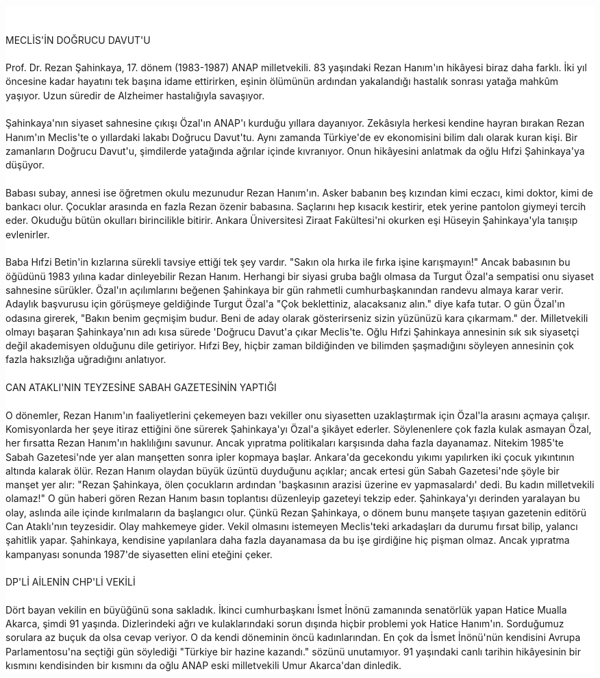    <br/>
   <br/>
   MECLİS'İN DOĞRUCU DAVUT'U
   <br/>
   <br/>
   Prof. Dr. Rezan Şahinkaya, 17. dönem (1983-1987) ANAP milletvekili. 83 yaşındaki Rezan Hanım'ın hikâyesi biraz daha farklı. İki yıl öncesine kadar hayatını tek başına idame ettirirken, eşinin ölümünün ardından yakalandığı hastalık sonrası yatağa mahkûm yaşıyor. Uzun süredir de Alzheimer hastalığıyla savaşıyor.
   <br/>
   <br/>
   Şahinkaya'nın siyaset sahnesine çıkışı Özal'ın ANAP'ı kurduğu yıllara dayanıyor. Zekâsıyla herkesi kendine hayran bırakan Rezan Hanım'ın Meclis'te o yıllardaki lakabı Doğrucu Davut'tu. Aynı zamanda Türkiye'de ev ekonomisini bilim dalı olarak kuran kişi. Bir zamanların Doğrucu Davut'u,  şimdilerde yatağında ağrılar içinde kıvranıyor. Onun hikâyesini anlatmak da oğlu Hıfzi Şahinkaya'ya düşüyor.
   <br/>
   <br/>
   Babası subay, annesi ise öğretmen okulu mezunudur Rezan Hanım'ın. Asker babanın beş kızından kimi eczacı, kimi doktor, kimi de bankacı olur. Çocuklar arasında en fazla Rezan özenir babasına. Saçlarını hep kısacık kestirir, etek yerine pantolon giymeyi tercih eder. Okuduğu bütün okulları birincilikle bitirir. Ankara Üniversitesi Ziraat Fakültesi'ni okurken eşi Hüseyin Şahinkaya'yla tanışıp evlenirler.
   <br/>
   <br/>
   Baba Hıfzi Betin'in kızlarına sürekli tavsiye ettiği tek şey vardır. "Sakın ola hırka ile fırka işine karışmayın!" Ancak babasının bu öğüdünü 1983 yılına kadar dinleyebilir Rezan Hanım. Herhangi bir siyasi gruba bağlı olmasa da Turgut Özal'a sempatisi onu siyaset sahnesine sürükler. Özal'ın açılımlarını beğenen Şahinkaya bir gün rahmetli cumhurbaşkanından randevu almaya karar verir. Adaylık başvurusu için görüşmeye geldiğinde Turgut Özal'a "Çok beklettiniz, alacaksanız alın." diye kafa tutar. O gün Özal'ın odasına girerek, "Bakın benim geçmişim budur. Beni de aday olarak gösterirseniz sizin yüzünüzü kara çıkarmam." der. Milletvekili olmayı başaran Şahinkaya'nın adı kısa sürede 'Doğrucu Davut'a çıkar Meclis'te. Oğlu Hıfzi Şahinkaya annesinin sık sık siyasetçi değil akademisyen olduğunu dile getiriyor. Hıfzi Bey, hiçbir zaman bildiğinden ve bilimden şaşmadığını söyleyen annesinin çok fazla haksızlığa uğradığını anlatıyor.
   <br/>
   <br/>
   CAN ATAKLI'NIN TEYZESİNE SABAH GAZETESİNİN YAPTIĞI
   <br/>
   <br/>
   O dönemler, Rezan Hanım'ın faaliyetlerini çekemeyen bazı vekiller onu siyasetten uzaklaştırmak için Özal'la arasını açmaya çalışır. Komisyonlarda her şeye itiraz ettiğini öne sürerek Şahinkaya'yı Özal'a şikâyet ederler. Söylenenlere çok fazla kulak asmayan Özal, her fırsatta Rezan Hanım'ın haklılığını savunur. Ancak yıpratma politikaları karşısında daha fazla dayanamaz. Nitekim 1985'te Sabah Gazetesi'nde yer alan manşetten sonra ipler kopmaya başlar. Ankara'da gecekondu yıkımı yapılırken iki çocuk yıkıntının altında kalarak ölür. Rezan Hanım olaydan büyük üzüntü duyduğunu açıklar; ancak ertesi gün Sabah Gazetesi'nde şöyle bir manşet yer alır: "Rezan Şahinkaya, ölen çocukların ardından 'başkasının arazisi üzerine ev yapmasalardı' dedi. Bu kadın milletvekili olamaz!" O gün haberi gören Rezan Hanım basın toplantısı düzenleyip gazeteyi tekzip eder. Şahinkaya'yı derinden yaralayan bu olay, aslında aile içinde kırılmaların da başlangıcı olur. Çünkü Rezan Şahinkaya, o dönem bunu manşete taşıyan gazetenin editörü Can Ataklı'nın teyzesidir. Olay mahkemeye gider. Vekil olmasını istemeyen Meclis'teki arkadaşları da durumu fırsat bilip, yalancı şahitlik yapar. Şahinkaya, kendisine yapılanlara daha fazla dayanamasa da bu işe girdiğine hiç pişman olmaz. Ancak yıpratma kampanyası sonunda 1987'de siyasetten elini eteğini çeker.
   <br/>
   <br/>
   DP'Lİ AİLENİN CHP'Lİ VEKİLİ
   <br/>
   <br/>
   Dört bayan vekilin en büyüğünü sona sakladık. İkinci cumhurbaşkanı İsmet İnönü zamanında senatörlük yapan Hatice Mualla Akarca, şimdi 91 yaşında. Dizlerindeki ağrı ve kulaklarındaki sorun dışında hiçbir problemi yok Hatice Hanım'ın. Sorduğumuz sorulara az buçuk da olsa cevap veriyor. O da kendi döneminin öncü kadınlarından. En çok da İsmet İnönü'nün kendisini Avrupa Parlamentosu'na seçtiği gün söylediği "Türkiye bir hazine kazandı." sözünü unutamıyor. 91 yaşındaki canlı tarihin hikâyesinin bir kısmını kendisinden bir kısmını da oğlu ANAP eski milletvekili Umur Akarca'dan dinledik.